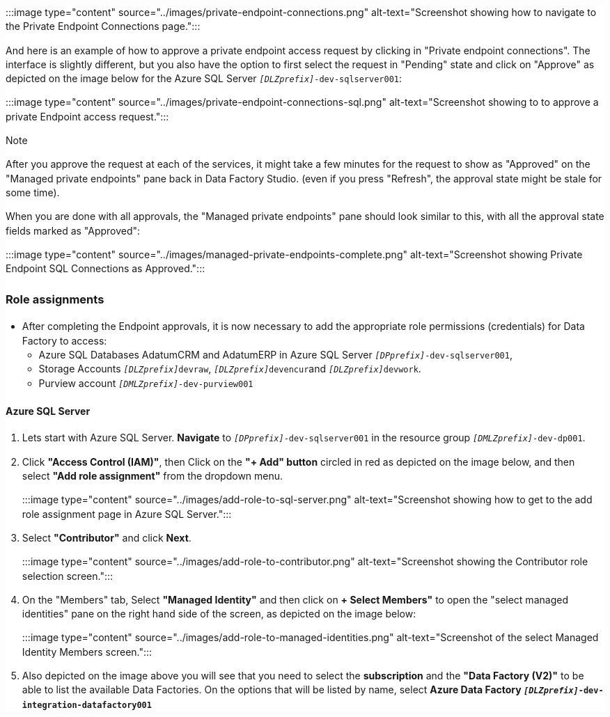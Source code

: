:::image type="content" source="../images/private-endpoint-connections.png" alt-text="Screenshot showing how to navigate to the Private Endpoint Connections page.":::

And here is an example of how to approve a private endpoint access request by clicking in "Private endpoint connections". The interface is slightly different, but you also have the option to first select the request in "Pending" state and click on "Approve" as depicted on the image below for the Azure SQL Server _`[DLZprefix]`_`-dev-sqlserver001`:

:::image type="content" source="../images/private-endpoint-connections-sql.png" alt-text="Screenshot showing to to approve a private Endpoint access request.":::

>[!NOTE]
>After you approve the request at each of the services, it might take a few minutes for the request to show as "Approved" on the "Managed private endpoints" pane back in Data Factory Studio. (even if you press "Refresh", the approval state might be stale for some time).

When you are done with all approvals, the "Managed private endpoints" pane should look similar to this, with all the approval state fields marked as "Approved":

:::image type="content" source="../images/managed-private-endpoints-complete.png" alt-text="Screenshot showing Private Endpoint SQL Connections as Approved.":::

### Role assignments

- After completing the Endpoint approvals, it is now necessary to add the appropriate role permissions (credentials) for Data Factory to access:
  - Azure SQL Databases AdatumCRM and AdatumERP in Azure SQL Server _`[DPprefix]`_`-dev-sqlserver001`,
  - Storage Accounts _`[DLZprefix]`_`devraw`, _`[DLZprefix]`_`devencur`and _`[DLZprefix]`_`devwork`.
  - Purview account _`[DMLZprefix]`_`-dev-purview001`

#### Azure SQL Server

1. Lets start with Azure SQL Server. **Navigate** to _`[DPprefix]`_`-dev-sqlserver001` in the resource group  _`[DMLZprefix]`_`-dev-dp001`.  

1. Click **"Access Control (IAM)"**, then Click on the **"+ Add" button** circled in red as depicted on the image below, and then select **"Add role assignment"** from the dropdown menu.

    :::image type="content" source="../images/add-role-to-sql-server.png" alt-text="Screenshot showing how to get to the add role assignment page in Azure SQL Server.":::

1. Select **"Contributor"** and click **Next**.

    :::image type="content" source="../images/add-role-to-contributor.png" alt-text="Screenshot showing the Contributor role selection screen.":::

1. On the "Members" tab, Select **"Managed Identity"** and then click on **+ Select Members"** to open the "select managed identities" pane on the right hand side of the screen, as depicted on the image below:

    :::image type="content" source="../images/add-role-to-managed-identities.png" alt-text="Screenshot of the select Managed Identity Members screen.":::

1. Also depicted on the image above you will see that you need to select the **subscription** and the **"Data Factory (V2)"** to be able to list the available Data Factories. On the options that will be listed by name, select **Azure Data Factory _`[DLZprefix]`_`-dev-integration-datafactory001`**
